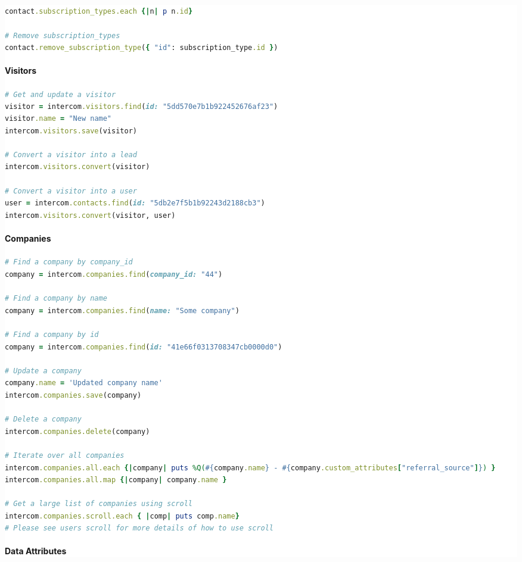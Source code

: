 ```ruby
contact.subscription_types.each {|n| p n.id}

# Remove subscription_types
contact.remove_subscription_type({ "id": subscription_type.id })

```

#### Visitors

```ruby
# Get and update a visitor
visitor = intercom.visitors.find(id: "5dd570e7b1b922452676af23")
visitor.name = "New name"
intercom.visitors.save(visitor)

# Convert a visitor into a lead
intercom.visitors.convert(visitor)

# Convert a visitor into a user
user = intercom.contacts.find(id: "5db2e7f5b1b92243d2188cb3")
intercom.visitors.convert(visitor, user)
```

#### Companies

```ruby
# Find a company by company_id
company = intercom.companies.find(company_id: "44")

# Find a company by name
company = intercom.companies.find(name: "Some company")

# Find a company by id
company = intercom.companies.find(id: "41e66f0313708347cb0000d0")

# Update a company
company.name = 'Updated company name'
intercom.companies.save(company)

# Delete a company
intercom.companies.delete(company)

# Iterate over all companies
intercom.companies.all.each {|company| puts %Q(#{company.name} - #{company.custom_attributes["referral_source"]}) }
intercom.companies.all.map {|company| company.name }

# Get a large list of companies using scroll
intercom.companies.scroll.each { |comp| puts comp.name}
# Please see users scroll for more details of how to use scroll
```

#### Data Attributes
